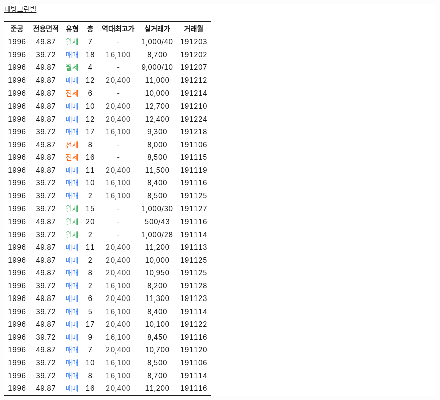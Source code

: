 [대방그린빌](https://search.naver.com/search.naver?query=%EA%B2%BD%EC%83%81%EB%82%A8%EB%8F%84+%EC%B0%BD%EC%9B%90%EC%8B%9C+%EC%84%B1%EC%82%B0%EA%B5%AC+%EB%8C%80%EB%B0%A9%EB%8F%99+%EB%8C%80%EB%B0%A9%EA%B7%B8%EB%A6%B0%EB%B9%8C)

|준공|전용면적|유형|층|역대최고가|실거래가|거래월|
|:---:|:---:|:---:|:---:|:---:|:---:|:---:|
|1996|49.87|<span style="color:#34a853">월세</span>|7|<span style="color:#444444">-</span>|1,000/40|191203|
|1996|39.72|<span style="color:#4285f3">매매</span>|18|<span style="color:#444444">16,100</span>|8,700|191202|
|1996|49.87|<span style="color:#34a853">월세</span>|4|<span style="color:#444444">-</span>|9,000/10|191207|
|1996|49.87|<span style="color:#4285f3">매매</span>|12|<span style="color:#444444">20,400</span>|11,000|191212|
|1996|49.87|<span style="color:#ff5a00">전세</span>|6|<span style="color:#444444">-</span>|10,000|191214|
|1996|49.87|<span style="color:#4285f3">매매</span>|10|<span style="color:#444444">20,400</span>|12,700|191210|
|1996|49.87|<span style="color:#4285f3">매매</span>|12|<span style="color:#444444">20,400</span>|12,400|191224|
|1996|39.72|<span style="color:#4285f3">매매</span>|17|<span style="color:#444444">16,100</span>|9,300|191218|
|1996|49.87|<span style="color:#ff5a00">전세</span>|8|<span style="color:#444444">-</span>|8,000|191106|
|1996|49.87|<span style="color:#ff5a00">전세</span>|16|<span style="color:#444444">-</span>|8,500|191115|
|1996|49.87|<span style="color:#4285f3">매매</span>|11|<span style="color:#444444">20,400</span>|11,500|191119|
|1996|39.72|<span style="color:#4285f3">매매</span>|10|<span style="color:#444444">16,100</span>|8,400|191116|
|1996|39.72|<span style="color:#4285f3">매매</span>|2|<span style="color:#444444">16,100</span>|8,500|191125|
|1996|39.72|<span style="color:#34a853">월세</span>|15|<span style="color:#444444">-</span>|1,000/30|191127|
|1996|49.87|<span style="color:#34a853">월세</span>|20|<span style="color:#444444">-</span>|500/43|191116|
|1996|39.72|<span style="color:#34a853">월세</span>|2|<span style="color:#444444">-</span>|1,000/28|191114|
|1996|49.87|<span style="color:#4285f3">매매</span>|11|<span style="color:#444444">20,400</span>|11,200|191113|
|1996|49.87|<span style="color:#4285f3">매매</span>|2|<span style="color:#444444">20,400</span>|10,000|191125|
|1996|49.87|<span style="color:#4285f3">매매</span>|8|<span style="color:#444444">20,400</span>|10,950|191125|
|1996|39.72|<span style="color:#4285f3">매매</span>|2|<span style="color:#444444">16,100</span>|8,200|191128|
|1996|49.87|<span style="color:#4285f3">매매</span>|6|<span style="color:#444444">20,400</span>|11,300|191123|
|1996|39.72|<span style="color:#4285f3">매매</span>|5|<span style="color:#444444">16,100</span>|8,400|191114|
|1996|49.87|<span style="color:#4285f3">매매</span>|17|<span style="color:#444444">20,400</span>|10,100|191122|
|1996|39.72|<span style="color:#4285f3">매매</span>|9|<span style="color:#444444">16,100</span>|8,450|191116|
|1996|49.87|<span style="color:#4285f3">매매</span>|7|<span style="color:#444444">20,400</span>|10,700|191120|
|1996|39.72|<span style="color:#4285f3">매매</span>|10|<span style="color:#444444">16,100</span>|8,500|191106|
|1996|39.72|<span style="color:#4285f3">매매</span>|8|<span style="color:#444444">16,100</span>|8,700|191114|
|1996|49.87|<span style="color:#4285f3">매매</span>|16|<span style="color:#444444">20,400</span>|11,200|191116|
